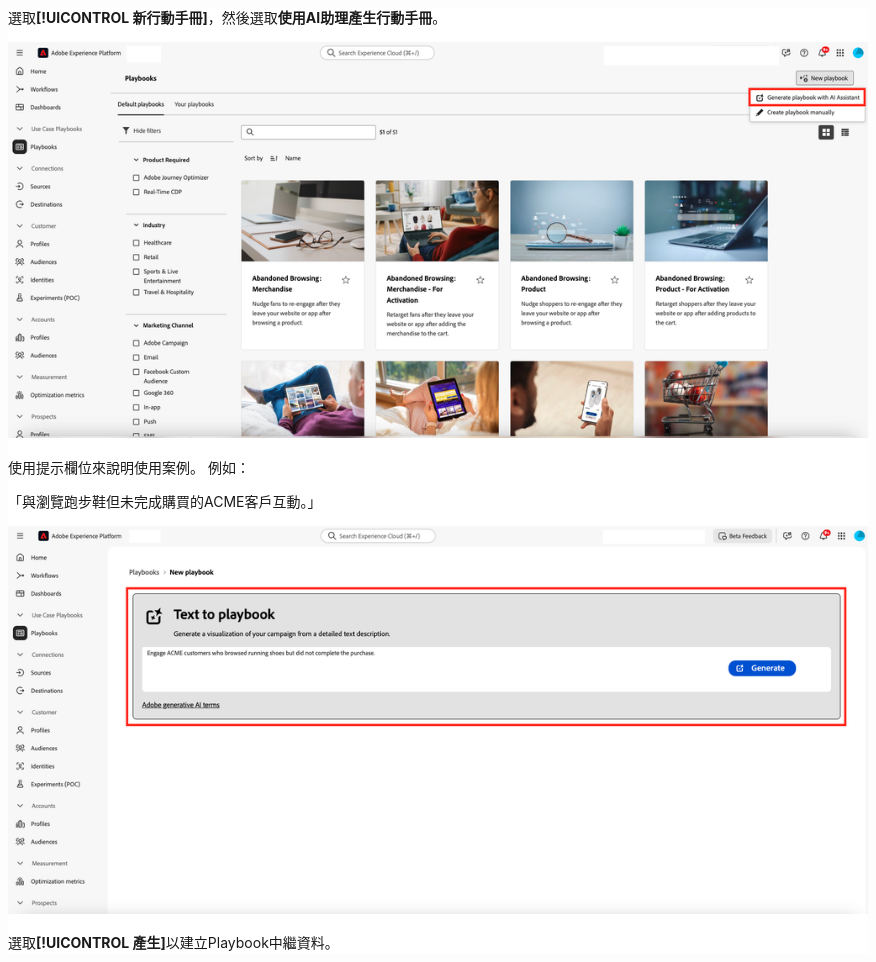 選取&#x200B;**[!UICONTROL 新行動手冊]**，然後選取&#x200B;**使用AI助理產生行動手冊**。

![顯示[使用AI助理產生行動手冊]選項的Playbook建立介面已選取。](/help/use-case-playbooks/assets/playbooks/authoring/generate-playbook.png)

使用提示欄位來說明使用案例。 例如：

「與瀏覽跑步鞋但未完成購買的ACME客戶互動。」

![Playbook建立介面會醒目提示使用者可以輸入提示的網頁表單區域。](/help/use-case-playbooks/assets/playbooks/authoring/prompt.png)

選取&#x200B;**[!UICONTROL 產生]**&#x200B;以建立Playbook中繼資料。
